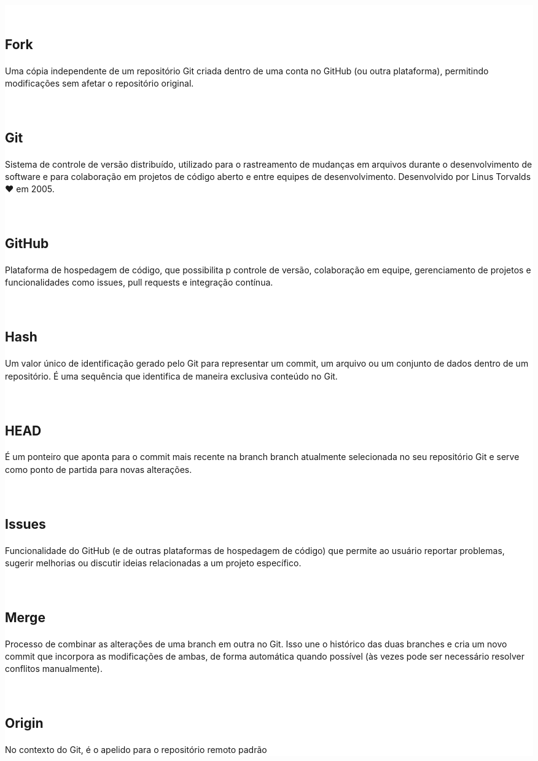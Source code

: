 &nbsp;   
  
## Fork 
Uma cópia independente de um repositório Git criada dentro de uma conta no GitHub (ou outra plataforma), permitindo modificações sem afetar o repositório original.

&nbsp;   

## Git
Sistema de controle de versão distribuído, utilizado para o rastreamento de mudanças em arquivos durante o desenvolvimento de software e para colaboração em projetos de código aberto e entre equipes de desenvolvimento. Desenvolvido por Linus Torvalds :heart: em 2005.

&nbsp;   

## GitHub
Plataforma de hospedagem de código, que possibilita p controle de versão, colaboração em equipe, gerenciamento de projetos e funcionalidades como issues, pull requests e integração contínua.

&nbsp;   

## Hash
Um valor único de identificação gerado pelo Git para representar um commit, um arquivo ou um conjunto de dados dentro de um repositório. É uma sequência que identifica de maneira exclusiva conteúdo no Git.

&nbsp;  

## HEAD
É um ponteiro que aponta para o commit mais recente na branch branch atualmente selecionada no seu repositório Git e serve como ponto de partida para novas alterações.

&nbsp;   

## Issues
Funcionalidade do GitHub (e de outras plataformas de hospedagem de código) que permite ao usuário reportar problemas, sugerir melhorias ou discutir ideias relacionadas a um projeto específico.
  
&nbsp;   

## Merge 
Processo de combinar as alterações de uma branch em outra no Git. Isso une o histórico das duas branches e cria um novo commit que incorpora as modificações de ambas, de forma automática quando possível (às vezes pode ser necessário resolver conflitos manualmente).

&nbsp;   

## Origin 
No contexto do Git, é o apelido para o repositório remoto padrão
